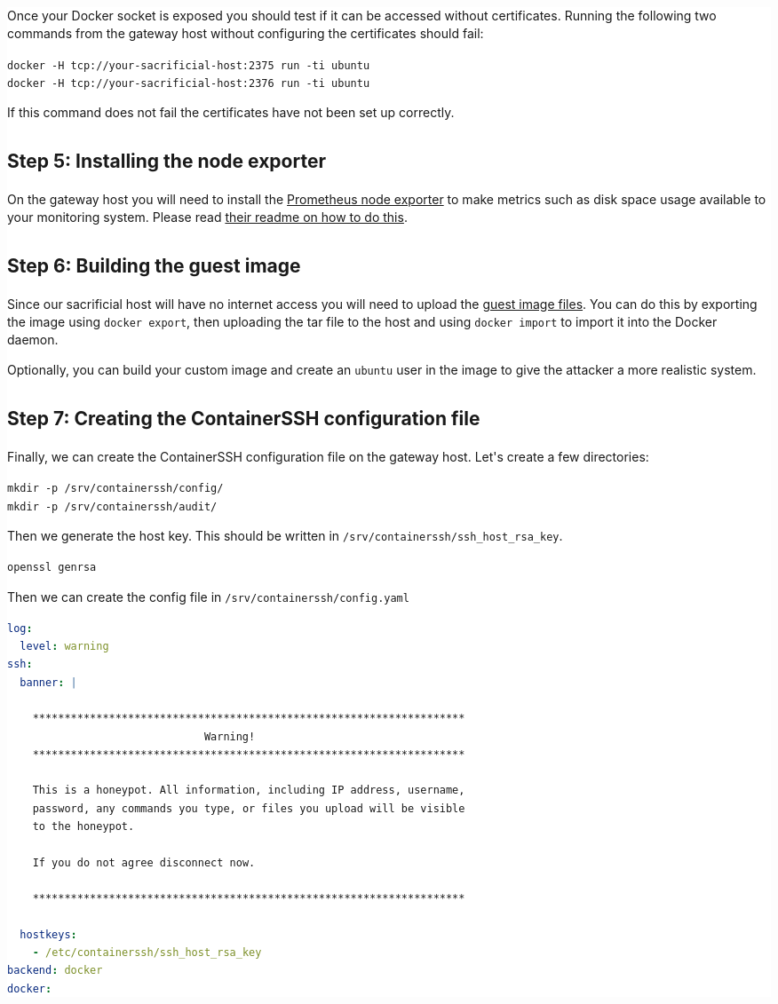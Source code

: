 Once your Docker socket is exposed you should test if it can be accessed without certificates. Running the following two commands from the gateway host without configuring the certificates should fail:

```
docker -H tcp://your-sacrificial-host:2375 run -ti ubuntu
docker -H tcp://your-sacrificial-host:2376 run -ti ubuntu
```

If this command does not fail the certificates have not been set up correctly.

## Step 5: Installing the node exporter

On the gateway host you will need to install the [Prometheus node exporter](https://github.com/prometheus/node_exporter) to make metrics such as disk space usage available to your monitoring system. Please read [their readme on how to do this](https://github.com/prometheus/node_exporter/blob/master/README.md).

## Step 6: Building the guest image

Since our sacrificial host will have no internet access you will need to upload the [guest image files](https://github.com/ContainerSSH/guest-image). You can do this by exporting the image using `docker export`, then uploading the tar file to the host and using `docker import` to import it into the Docker daemon.

Optionally, you can build your custom image and create an `ubuntu` user in the image to give the attacker a more realistic system.

## Step 7: Creating the ContainerSSH configuration file

Finally, we can create the ContainerSSH configuration file on the gateway host. Let's create a few directories:

```
mkdir -p /srv/containerssh/config/
mkdir -p /srv/containerssh/audit/
```

Then we generate the host key. This should be written in `/srv/containerssh/ssh_host_rsa_key`.

```
openssl genrsa
```

Then we can create the config file in `/srv/containerssh/config.yaml`

```yaml
log:
  level: warning
ssh:
  banner: |

    ********************************************************************
                               Warning!
    ********************************************************************

    This is a honeypot. All information, including IP address, username,
    password, any commands you type, or files you upload will be visible
    to the honeypot.

    If you do not agree disconnect now.

    ********************************************************************

  hostkeys:
    - /etc/containerssh/ssh_host_rsa_key
backend: docker
docker:
```